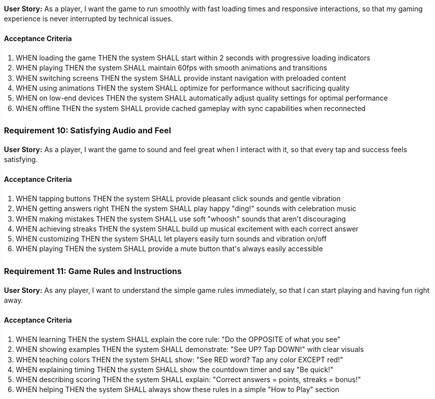 **User Story:** As a player, I want the game to run smoothly with fast loading times and responsive interactions, so that my gaming experience is never interrupted by technical issues.

#### Acceptance Criteria

1. WHEN loading the game THEN the system SHALL start within 2 seconds with progressive loading indicators
2. WHEN playing THEN the system SHALL maintain 60fps with smooth animations and transitions
3. WHEN switching screens THEN the system SHALL provide instant navigation with preloaded content
4. WHEN using animations THEN the system SHALL optimize for performance without sacrificing quality
5. WHEN on low-end devices THEN the system SHALL automatically adjust quality settings for optimal performance
6. WHEN offline THEN the system SHALL provide cached gameplay with sync capabilities when reconnected

### Requirement 10: Satisfying Audio and Feel

**User Story:** As a player, I want the game to sound and feel great when I interact with it, so that every tap and success feels satisfying.

#### Acceptance Criteria

1. WHEN tapping buttons THEN the system SHALL provide pleasant click sounds and gentle vibration
2. WHEN getting answers right THEN the system SHALL play happy "ding!" sounds with celebration music
3. WHEN making mistakes THEN the system SHALL use soft "whoosh" sounds that aren't discouraging
4. WHEN achieving streaks THEN the system SHALL build up musical excitement with each correct answer
5. WHEN customizing THEN the system SHALL let players easily turn sounds and vibration on/off
6. WHEN playing THEN the system SHALL provide a mute button that's always easily accessible

### Requirement 11: Game Rules and Instructions

**User Story:** As any player, I want to understand the simple game rules immediately, so that I can start playing and having fun right away.

#### Acceptance Criteria

1. WHEN learning THEN the system SHALL explain the core rule: "Do the OPPOSITE of what you see"
2. WHEN showing examples THEN the system SHALL demonstrate: "See UP? Tap DOWN!" with clear visuals
3. WHEN teaching colors THEN the system SHALL show: "See RED word? Tap any color EXCEPT red!"
4. WHEN explaining timing THEN the system SHALL show the countdown timer and say "Be quick!"
5. WHEN describing scoring THEN the system SHALL explain: "Correct answers = points, streaks = bonus!"
6. WHEN helping THEN the system SHALL always show these rules in a simple "How to Play" section